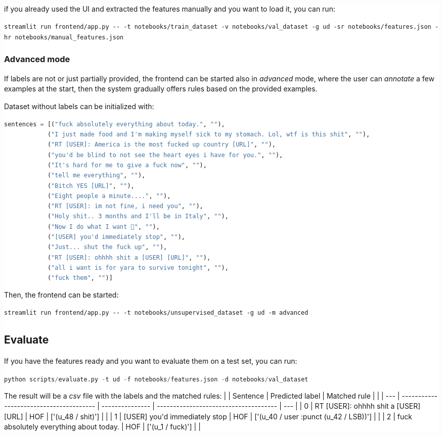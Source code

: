 if you already used the UI and extracted the features manually and you want to load it, you can run:
```
streamlit run frontend/app.py -- -t notebooks/train_dataset -v notebooks/val_dataset -g ud -sr notebooks/features.json -hr notebooks/manual_features.json
```

### Advanced mode

If labels are not or just partially provided, the frontend can be started also in _advanced_ mode, where the user can _annotate_ a few examples at the start, then the system gradually offers rules based on the provided examples. 


Dataset without labels can be initialized with:
```python
sentences = [("fuck absolutely everything about today.", ""),
            ("I just made food and I'm making myself sick to my stomach. Lol, wtf is this shit", ""),
            ("RT [USER]: America is the most fucked up country [URL]", ""),
            ("you'd be blind to not see the heart eyes i have for you.", ""),
            ("It's hard for me to give a fuck now", ""),
            ("tell me everything", ""),
            ("Bitch YES [URL]", ""),
            ("Eight people a minute....", ""),
            ("RT [USER]: im not fine, i need you", ""),
            ("Holy shit.. 3 months and I'll be in Italy", ""),
            ("Now I do what I want 🤪", ""),
            ("[USER] you'd immediately stop", ""),
            ("Just... shut the fuck up", ""),
            ("RT [USER]: ohhhh shit a [USER] [URL]", ""),
            ("all i want is for yara to survive tonight", ""),
            ("fuck them", "")]
```

Then, the frontend can be started:
```
streamlit run frontend/app.py -- -t notebooks/unsupervised_dataset -g ud -m advanced
```



## Evaluate
If you have the features ready and you want to evaluate them on a test set, you can run:

```python
python scripts/evaluate.py -t ud -f notebooks/features.json -d notebooks/val_dataset
```

The result will be a _csv_ file with the labels and the matched rules:
|     | Sentence                                | Predicted label | Matched rule                          |     |
| --- | --------------------------------------- | --------------- | ------------------------------------- | --- |
| 0   | RT [USER]: ohhhh shit a [USER] [URL]    | HOF             | ['(u_48 / shit)']                     |     |
| 1   | [USER] you'd immediately stop           | HOF             | ['(u_40 / user :punct (u_42 / LSB))'] |     |
| 2   | fuck absolutely everything about today. | HOF             |  ['(u_1 / fuck)']                            |     |
